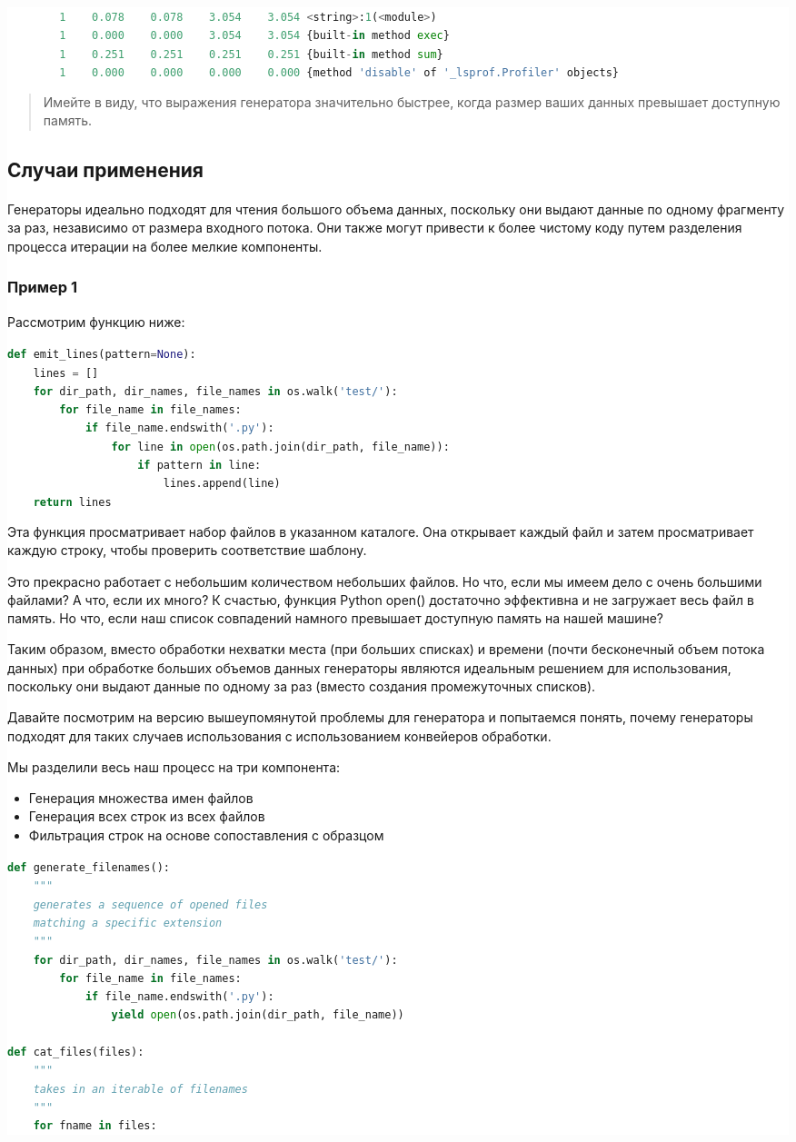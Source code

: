 ```python
        1    0.078    0.078    3.054    3.054 <string>:1(<module>)
        1    0.000    0.000    3.054    3.054 {built-in method exec}
        1    0.251    0.251    0.251    0.251 {built-in method sum}
        1    0.000    0.000    0.000    0.000 {method 'disable' of '_lsprof.Profiler' objects}
```

> Имейте в виду, что выражения генератора значительно быстрее, когда размер ваших данных превышает доступную память.

## Случаи применения

Генераторы идеально подходят для чтения большого объема данных, поскольку они выдают данные по одному фрагменту за раз, независимо от размера входного потока. Они также могут привести к более чистому коду путем разделения процесса итерации на более мелкие компоненты.

### Пример 1

Рассмотрим функцию ниже:

```python
def emit_lines(pattern=None):
    lines = []
    for dir_path, dir_names, file_names in os.walk('test/'):
        for file_name in file_names:
            if file_name.endswith('.py'):
                for line in open(os.path.join(dir_path, file_name)):
                    if pattern in line:
                        lines.append(line)
    return lines
```

Эта функция просматривает набор файлов в указанном каталоге. Она открывает каждый файл и затем просматривает каждую строку, чтобы проверить соответствие шаблону.

Это прекрасно работает с небольшим количеством небольших файлов. Но что, если мы имеем дело с очень большими файлами? А что, если их много? К счастью, функция Python open() достаточно эффективна и не загружает весь файл в память. Но что, если наш список совпадений намного превышает доступную память на нашей машине?

Таким образом, вместо обработки нехватки места (при больших списках) и времени (почти бесконечный объем потока данных) при обработке больших объемов данных генераторы являются идеальным решением для использования, поскольку они выдают данные по одному за раз (вместо создания промежуточных списков).

Давайте посмотрим на версию вышеупомянутой проблемы для генератора и попытаемся понять, почему генераторы подходят для таких случаев использования с использованием конвейеров обработки.

Мы разделили весь наш процесс на три  компонента:

* Генерация множества имен файлов
* Генерация всех строк из всех файлов
* Фильтрация строк на основе сопоставления с образцом

```python
def generate_filenames():
    """
    generates a sequence of opened files
    matching a specific extension
    """
    for dir_path, dir_names, file_names in os.walk('test/'):
        for file_name in file_names:
            if file_name.endswith('.py'):
                yield open(os.path.join(dir_path, file_name))

def cat_files(files):
    """
    takes in an iterable of filenames
    """
    for fname in files:
```
